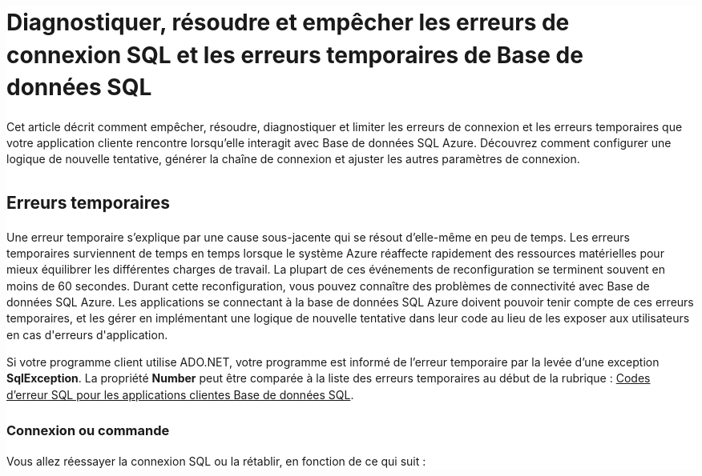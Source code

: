 <properties
	pageTitle="Corriger une erreur de connexion SQL, erreur temporaire | Microsoft Azure"
	description="Découvrez comment diagnostiquer, résoudre et empêcher une erreur de connexion SQL ou une erreur temporaire dans Base de données SQL Azure. "
	keywords="connexion SQL,chaîne de connexion,problèmes de connectivité,erreur temporaire,erreur de connexion"
	services="sql-database"
	documentationCenter=""
	authors="dalechen"
	manager="felixwu"
	editor=""/>

<tags
	ms.service="sql-database"
	ms.workload="sql-database"
	ms.tgt_pltfrm="na"
	ms.devlang="na"
	ms.topic="article"
	ms.date="06/27/2016"
	ms.author="daleche"/>


# Diagnostiquer, résoudre et empêcher les erreurs de connexion SQL et les erreurs temporaires de Base de données SQL

Cet article décrit comment empêcher, résoudre, diagnostiquer et limiter les erreurs de connexion et les erreurs temporaires que votre application cliente rencontre lorsqu’elle interagit avec Base de données SQL Azure. Découvrez comment configurer une logique de nouvelle tentative, générer la chaîne de connexion et ajuster les autres paramètres de connexion.

<a id="i-transient-faults" name="i-transient-faults"></a>

## Erreurs temporaires

Une erreur temporaire s’explique par une cause sous-jacente qui se résout d’elle-même en peu de temps. Les erreurs temporaires surviennent de temps en temps lorsque le système Azure réaffecte rapidement des ressources matérielles pour mieux équilibrer les différentes charges de travail. La plupart de ces événements de reconfiguration se terminent souvent en moins de 60 secondes. Durant cette reconfiguration, vous pouvez connaître des problèmes de connectivité avec Base de données SQL Azure. Les applications se connectant à la base de données SQL Azure doivent pouvoir tenir compte de ces erreurs temporaires, et les gérer en implémentant une logique de nouvelle tentative dans leur code au lieu de les exposer aux utilisateurs en cas d'erreurs d'application.

Si votre programme client utilise ADO.NET, votre programme est informé de l’erreur temporaire par la levée d’une exception **SqlException**. La propriété **Number** peut être comparée à la liste des erreurs temporaires au début de la rubrique : [Codes d’erreur SQL pour les applications clientes Base de données SQL](sql-database-develop-error-messages.md).

<a id="connection-versus-command" name="connection-versus-command"></a>

### Connexion ou commande

Vous allez réessayer la connexion SQL ou la rétablir, en fonction de ce qui suit :
